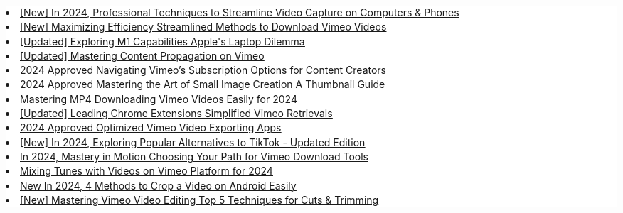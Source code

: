 <li><a href="https://screen-recording.techidaily.com/new-in-2024-professional-techniques-to-streamline-video-capture-on-computers-and-phones/"><u>[New] In 2024, Professional Techniques to Streamline Video Capture on Computers & Phones</u></a></li>
<li><a href="https://vimeo-videos.techidaily.com/new-maximizing-efficiency-streamlined-methods-to-download-vimeo-videos/"><u>[New] Maximizing Efficiency  Streamlined Methods to Download Vimeo Videos</u></a></li>
<li><a href="https://some-techniques.techidaily.com/updated-exploring-m1-capabilities-apples-laptop-dilemma/"><u>[Updated] Exploring M1 Capabilities  Apple's Laptop Dilemma</u></a></li>
<li><a href="https://vimeo-videos.techidaily.com/updated-mastering-content-propagation-on-vimeo/"><u>[Updated] Mastering Content Propagation on Vimeo</u></a></li>
<li><a href="https://vimeo-videos.techidaily.com/2024-approved-navigating-vimeos-subscription-options-for-content-creators/"><u>2024 Approved  Navigating Vimeo’s Subscription Options for Content Creators</u></a></li>
<li><a href="https://vimeo-videos.techidaily.com/2024-approved-mastering-the-art-of-small-image-creation-a-thumbnail-guide/"><u>2024 Approved  Mastering the Art of Small Image Creation  A Thumbnail Guide</u></a></li>
<li><a href="https://vimeo-videos.techidaily.com/mastering-mp4-downloading-vimeo-videos-easily-for-2024/"><u>Mastering MP4  Downloading Vimeo Videos Easily for 2024</u></a></li>
<li><a href="https://vimeo-videos.techidaily.com/updated-leading-chrome-extensions-simplified-vimeo-retrievals/"><u>[Updated] Leading Chrome Extensions  Simplified Vimeo Retrievals</u></a></li>
<li><a href="https://vimeo-videos.techidaily.com/2024-approved-optimized-vimeo-video-exporting-apps/"><u>2024 Approved  Optimized Vimeo Video Exporting Apps</u></a></li>
<li><a href="https://tiktok-videos.techidaily.com/new-in-2024-exploring-popular-alternatives-to-tiktok-updated-edition/"><u>[New] In 2024, Exploring Popular Alternatives to TikTok - Updated Edition</u></a></li>
<li><a href="https://vimeo-videos.techidaily.com/in-2024-mastery-in-motion-choosing-your-path-for-vimeo-download-tools/"><u>In 2024, Mastery in Motion  Choosing Your Path for Vimeo Download Tools</u></a></li>
<li><a href="https://vimeo-videos.techidaily.com/mixing-tunes-with-videos-on-vimeo-platform-for-2024/"><u>Mixing Tunes with Videos on Vimeo Platform for 2024</u></a></li>
<li><a href="https://ai-editing-video.techidaily.com/new-in-2024-4-methods-to-crop-a-video-on-android-easily/"><u>New In 2024, 4 Methods to Crop a Video on Android Easily</u></a></li>
<li><a href="https://vimeo-videos.techidaily.com/new-mastering-vimeo-video-editing-top-5-techniques-for-cuts-and-trimming/"><u>[New] Mastering Vimeo Video Editing  Top 5 Techniques for Cuts & Trimming</u></a></li>
</ul></div>
